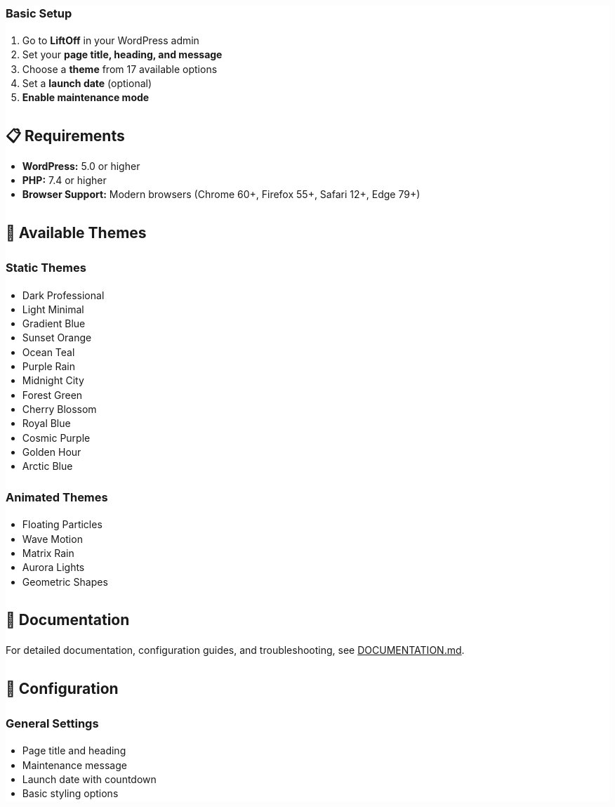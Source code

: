 ### Basic Setup

1. Go to **LiftOff** in your WordPress admin
2. Set your **page title, heading, and message**
3. Choose a **theme** from 17 available options
4. Set a **launch date** (optional)
5. **Enable maintenance mode**

## 📋 Requirements

- **WordPress:** 5.0 or higher
- **PHP:** 7.4 or higher
- **Browser Support:** Modern browsers (Chrome 60+, Firefox 55+, Safari 12+, Edge 79+)

## 🎨 Available Themes

### Static Themes
- Dark Professional
- Light Minimal
- Gradient Blue
- Sunset Orange
- Ocean Teal
- Purple Rain
- Midnight City
- Forest Green
- Cherry Blossom
- Royal Blue
- Cosmic Purple
- Golden Hour
- Arctic Blue

### Animated Themes
- Floating Particles
- Wave Motion
- Matrix Rain
- Aurora Lights
- Geometric Shapes

## 📖 Documentation

For detailed documentation, configuration guides, and troubleshooting, see [DOCUMENTATION.md](DOCUMENTATION.md).

## 🔧 Configuration

### General Settings
- Page title and heading
- Maintenance message
- Launch date with countdown
- Basic styling options
